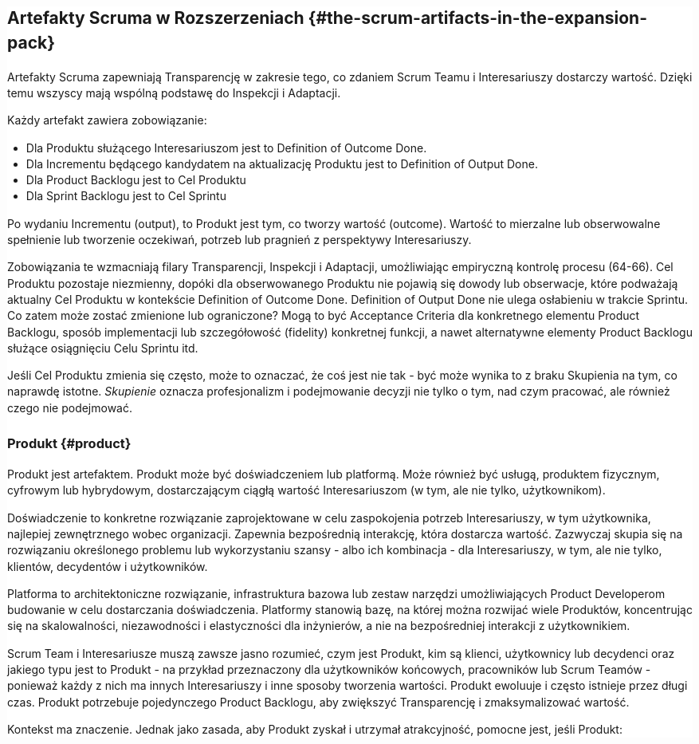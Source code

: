 ## Artefakty Scruma w Rozszerzeniach {#the-scrum-artifacts-in-the-expansion-pack}

Artefakty Scruma zapewniają Transparencję w zakresie tego, co zdaniem Scrum Teamu i Interesariuszy dostarczy wartość. Dzięki temu wszyscy mają wspólną podstawę do Inspekcji i Adaptacji.

Każdy artefakt zawiera zobowiązanie:

- Dla Produktu służącego Interesariuszom jest to Definition of Outcome Done.
- Dla Incrementu będącego kandydatem na aktualizację Produktu jest to Definition of Output Done.
- Dla Product Backlogu jest to Cel Produktu
- Dla Sprint Backlogu jest to Cel Sprintu

Po wydaniu Incrementu (output), to Produkt jest tym, co tworzy wartość (outcome). Wartość to mierzalne lub obserwowalne spełnienie lub tworzenie oczekiwań, potrzeb lub pragnień z perspektywy Interesariuszy.

Zobowiązania te wzmacniają filary Transparencji, Inspekcji i Adaptacji, umożliwiając empiryczną kontrolę procesu (64-66). Cel Produktu pozostaje niezmienny, dopóki dla obserwowanego Produktu nie pojawią się dowody lub obserwacje, które podważają aktualny Cel Produktu w kontekście Definition of Outcome Done. Definition of Output Done nie ulega osłabieniu  w trakcie Sprintu. Co zatem może zostać zmienione lub ograniczone? Mogą to być Acceptance Criteria dla konkretnego elementu Product Backlogu, sposób implementacji lub szczegółowość (fidelity) konkretnej funkcji, a nawet alternatywne elementy Product Backlogu służące osiągnięciu Celu Sprintu itd.

Jeśli Cel Produktu zmienia się często, może to oznaczać, że coś jest nie tak - być może wynika to z braku Skupienia na tym, co naprawdę istotne. _Skupienie_ oznacza profesjonalizm i podejmowanie decyzji nie tylko o tym, nad czym pracować, ale również czego nie podejmować.

### Produkt {#product}

Produkt jest artefaktem. Produkt może być doświadczeniem lub platformą. Może również być usługą, produktem fizycznym, cyfrowym lub hybrydowym, dostarczającym ciągłą wartość Interesariuszom (w tym, ale nie tylko, użytkownikom).

Doświadczenie to konkretne rozwiązanie zaprojektowane w celu zaspokojenia potrzeb Interesariuszy, w tym użytkownika, najlepiej zewnętrznego wobec organizacji. Zapewnia bezpośrednią interakcję, która dostarcza wartość. Zazwyczaj skupia się na rozwiązaniu określonego problemu lub wykorzystaniu szansy - albo ich kombinacja - dla Interesariuszy, w tym, ale nie tylko, klientów, decydentów i użytkowników.

Platforma to architektoniczne rozwiązanie, infrastruktura bazowa lub zestaw narzędzi umożliwiających Product Developerom budowanie w celu dostarczania doświadczenia. Platformy stanowią bazę, na której można rozwijać wiele Produktów, koncentrując się na skalowalności, niezawodności i elastyczności dla inżynierów, a nie na bezpośredniej interakcji z użytkownikiem.

Scrum Team i Interesariusze muszą zawsze jasno rozumieć, czym jest Produkt, kim są klienci, użytkownicy lub decydenci oraz jakiego typu jest to Produkt - na przykład przeznaczony dla użytkowników końcowych, pracowników lub Scrum Teamów - ponieważ każdy z nich ma innych Interesariuszy i inne sposoby tworzenia wartości. Produkt ewoluuje i często istnieje przez długi czas. Produkt potrzebuje pojedynczego Product Backlogu, aby zwiększyć Transparencję i zmaksymalizować wartość.

Kontekst ma znaczenie. Jednak jako zasada, aby Produkt zyskał i utrzymał atrakcyjność, pomocne jest, jeśli Produkt:
